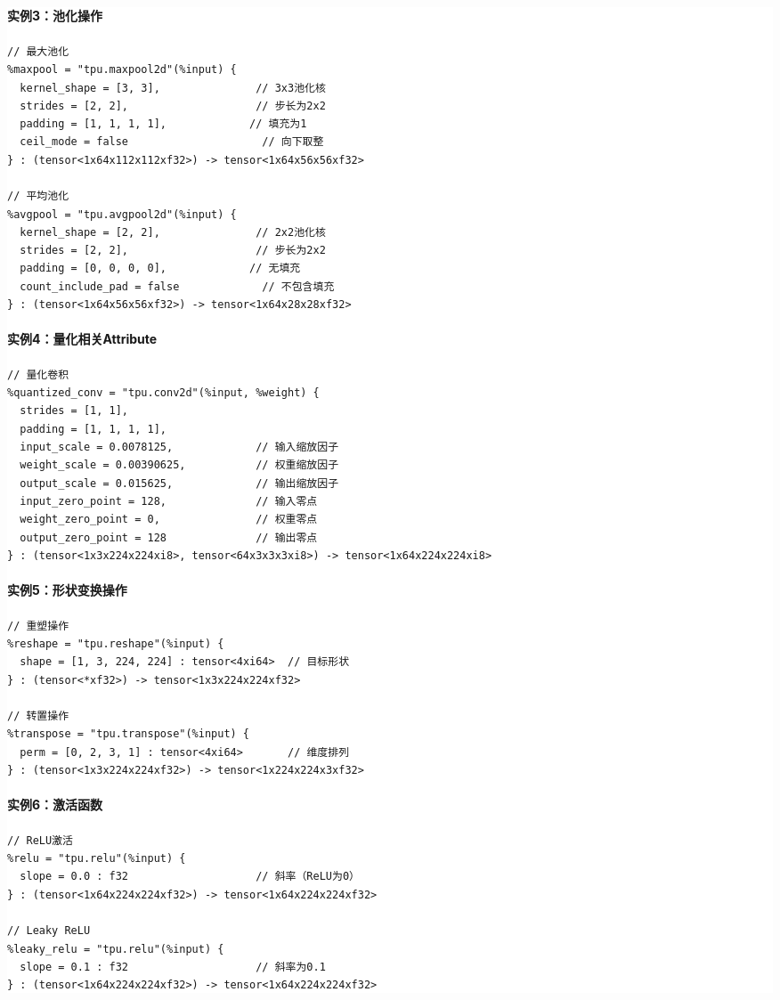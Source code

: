 #### 实例3：池化操作
```mlir
// 最大池化
%maxpool = "tpu.maxpool2d"(%input) {
  kernel_shape = [3, 3],               // 3x3池化核
  strides = [2, 2],                    // 步长为2x2
  padding = [1, 1, 1, 1],             // 填充为1
  ceil_mode = false                     // 向下取整
} : (tensor<1x64x112x112xf32>) -> tensor<1x64x56x56xf32>

// 平均池化
%avgpool = "tpu.avgpool2d"(%input) {
  kernel_shape = [2, 2],               // 2x2池化核
  strides = [2, 2],                    // 步长为2x2
  padding = [0, 0, 0, 0],             // 无填充
  count_include_pad = false             // 不包含填充
} : (tensor<1x64x56x56xf32>) -> tensor<1x64x28x28xf32>
```

#### 实例4：量化相关Attribute
```mlir
// 量化卷积
%quantized_conv = "tpu.conv2d"(%input, %weight) {
  strides = [1, 1],
  padding = [1, 1, 1, 1],
  input_scale = 0.0078125,             // 输入缩放因子
  weight_scale = 0.00390625,           // 权重缩放因子
  output_scale = 0.015625,             // 输出缩放因子
  input_zero_point = 128,              // 输入零点
  weight_zero_point = 0,               // 权重零点
  output_zero_point = 128              // 输出零点
} : (tensor<1x3x224x224xi8>, tensor<64x3x3x3xi8>) -> tensor<1x64x224x224xi8>
```

#### 实例5：形状变换操作
```mlir
// 重塑操作
%reshape = "tpu.reshape"(%input) {
  shape = [1, 3, 224, 224] : tensor<4xi64>  // 目标形状
} : (tensor<*xf32>) -> tensor<1x3x224x224xf32>

// 转置操作
%transpose = "tpu.transpose"(%input) {
  perm = [0, 2, 3, 1] : tensor<4xi64>       // 维度排列
} : (tensor<1x3x224x224xf32>) -> tensor<1x224x224x3xf32>
```

#### 实例6：激活函数
```mlir
// ReLU激活
%relu = "tpu.relu"(%input) {
  slope = 0.0 : f32                    // 斜率（ReLU为0）
} : (tensor<1x64x224x224xf32>) -> tensor<1x64x224x224xf32>

// Leaky ReLU
%leaky_relu = "tpu.relu"(%input) {
  slope = 0.1 : f32                    // 斜率为0.1
} : (tensor<1x64x224x224xf32>) -> tensor<1x64x224x224xf32>
```
